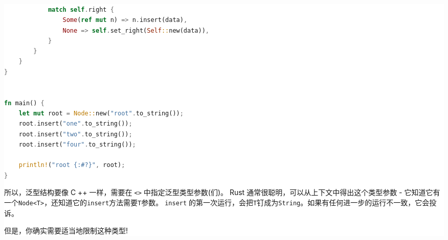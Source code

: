 ```rust
            match self.right {
                Some(ref mut n) => n.insert(data),
                None => self.set_right(Self::new(data)),
            }
        }
    }
}


fn main() {
    let mut root = Node::new("root".to_string());
    root.insert("one".to_string());
    root.insert("two".to_string());
    root.insert("four".to_string());

    println!("root {:#?}", root);
}
```

所以，泛型结构要像 C ++ 一样，需要在 `<>` 中指定泛型类型参数(们)。 Rust 通常很聪明，可以从上下文中得出这个类型参数 - 它知道它有一个`Node<T>`，还知道它的`insert`方法需要`T`参数。 `insert` 的第一次运行，会把`T`钉成为`String`。如果有任何进一步的运行不一致，它会投诉。

但是，你确实需要适当地限制这种类型!
